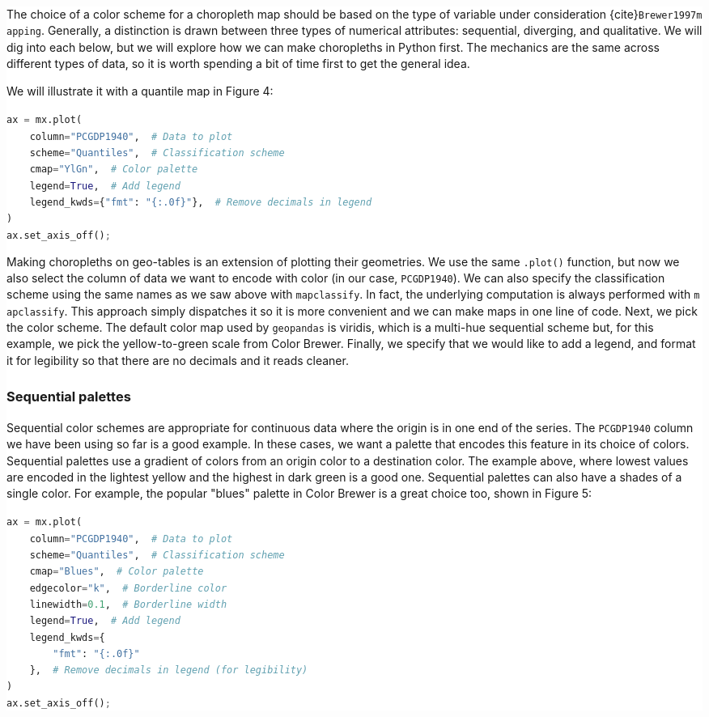 The choice of a color scheme for a
choropleth map should be based on the type of variable under consideration
{cite}`Brewer1997mapping`. Generally, a distinction is drawn between three
types of numerical attributes: sequential, diverging, and qualitative. We will
dig into each below, but we will explore how we can make choropleths in
Python first. The mechanics are the same across different types of data, so it is worth
spending a bit of time first to get the general idea.

We will illustrate it with a quantile map in Figure 4:

```python caption="Quantile choropleth, Mexican state per capita GDP in 1940."
ax = mx.plot(
    column="PCGDP1940",  # Data to plot
    scheme="Quantiles",  # Classification scheme
    cmap="YlGn",  # Color palette
    legend=True,  # Add legend
    legend_kwds={"fmt": "{:.0f}"},  # Remove decimals in legend
)
ax.set_axis_off();
```

Making choropleths on geo-tables is an extension of plotting their geometries. We use the same `.plot()` function, but now we also select the column of data we want to encode with color (in our case, `PCGDP1940`). We can also specify the classification scheme using the same names as we saw above with `mapclassify`. In fact, the underlying computation is always performed with `mapclassify`. This approach simply dispatches it so it is more convenient and we can make maps in one line of code. Next, we pick the color scheme. The default color map used by `geopandas` is viridis, which is a multi-hue sequential scheme but, for this example, we pick the yellow-to-green scale from Color Brewer. Finally, we specify that we would like to add a legend, and format it for legibility so that there are no decimals and it reads cleaner.


### Sequential palettes


Sequential color schemes are appropriate for continuous data where the origin is in one end of the series. The `PCGDP1940` column we have been using so far is a good example. In these cases, we want a palette that encodes this feature in its choice of colors. Sequential palettes use a gradient of colors from an origin color to a destination color. The example above, where lowest values are encoded in the lightest yellow and the highest in dark green is a good one. Sequential palettes can also have a shades of a single color. For example, the popular "blues" palette in Color Brewer is a great choice too, shown in Figure 5:

```python caption="Quantile choropleth with black borderlines, Mexican state per capita GDP in 1940."
ax = mx.plot(
    column="PCGDP1940",  # Data to plot
    scheme="Quantiles",  # Classification scheme
    cmap="Blues",  # Color palette
    edgecolor="k",  # Borderline color
    linewidth=0.1,  # Borderline width
    legend=True,  # Add legend
    legend_kwds={
        "fmt": "{:.0f}"
    },  # Remove decimals in legend (for legibility)
)
ax.set_axis_off();
```
